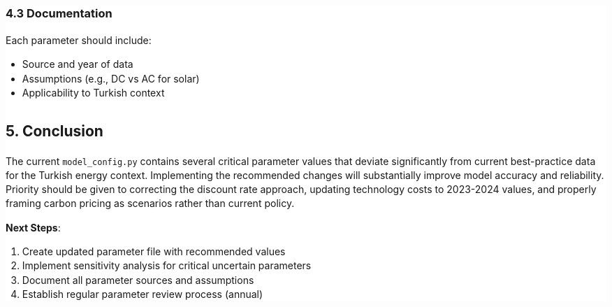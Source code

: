 ### 4.3 Documentation
Each parameter should include:
- Source and year of data
- Assumptions (e.g., DC vs AC for solar)
- Applicability to Turkish context

## 5. Conclusion

The current `model_config.py` contains several critical parameter values that deviate significantly from current best-practice data for the Turkish energy context. Implementing the recommended changes will substantially improve model accuracy and reliability. Priority should be given to correcting the discount rate approach, updating technology costs to 2023-2024 values, and properly framing carbon pricing as scenarios rather than current policy.

**Next Steps**:
1. Create updated parameter file with recommended values
2. Implement sensitivity analysis for critical uncertain parameters
3. Document all parameter sources and assumptions
4. Establish regular parameter review process (annual)
